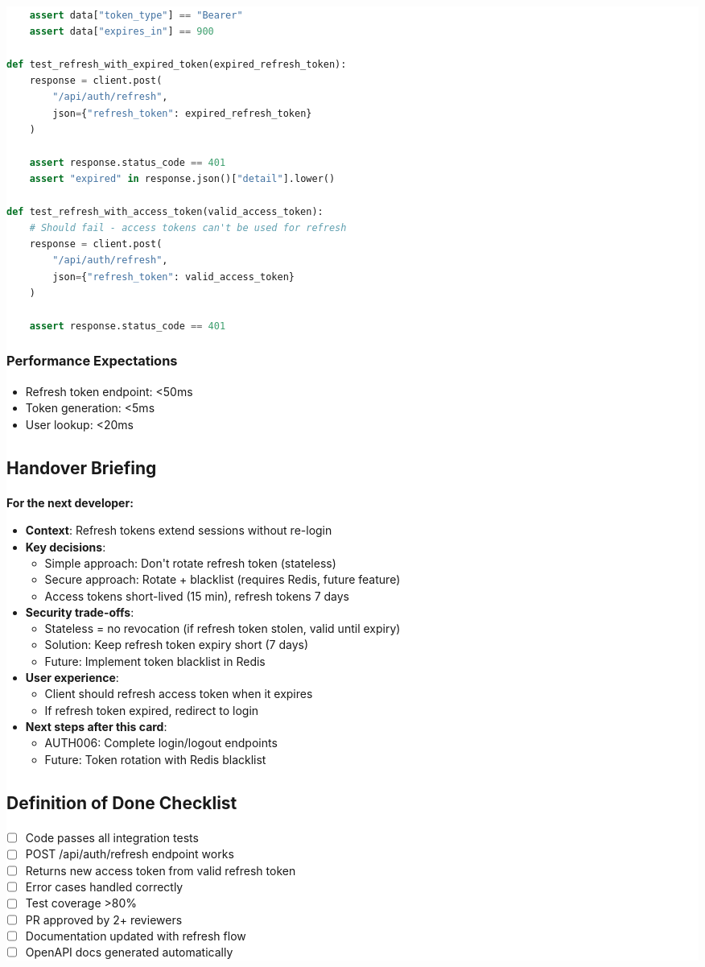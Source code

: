 ```python
    assert data["token_type"] == "Bearer"
    assert data["expires_in"] == 900

def test_refresh_with_expired_token(expired_refresh_token):
    response = client.post(
        "/api/auth/refresh",
        json={"refresh_token": expired_refresh_token}
    )

    assert response.status_code == 401
    assert "expired" in response.json()["detail"].lower()

def test_refresh_with_access_token(valid_access_token):
    # Should fail - access tokens can't be used for refresh
    response = client.post(
        "/api/auth/refresh",
        json={"refresh_token": valid_access_token}
    )

    assert response.status_code == 401
```

### Performance Expectations

- Refresh token endpoint: <50ms
- Token generation: <5ms
- User lookup: <20ms

## Handover Briefing

**For the next developer:**

- **Context**: Refresh tokens extend sessions without re-login
- **Key decisions**:
    - Simple approach: Don't rotate refresh token (stateless)
    - Secure approach: Rotate + blacklist (requires Redis, future feature)
    - Access tokens short-lived (15 min), refresh tokens 7 days
- **Security trade-offs**:
    - Stateless = no revocation (if refresh token stolen, valid until expiry)
    - Solution: Keep refresh token expiry short (7 days)
    - Future: Implement token blacklist in Redis
- **User experience**:
    - Client should refresh access token when it expires
    - If refresh token expired, redirect to login
- **Next steps after this card**:
    - AUTH006: Complete login/logout endpoints
    - Future: Token rotation with Redis blacklist

## Definition of Done Checklist

- [ ] Code passes all integration tests
- [ ] POST /api/auth/refresh endpoint works
- [ ] Returns new access token from valid refresh token
- [ ] Error cases handled correctly
- [ ] Test coverage >80%
- [ ] PR approved by 2+ reviewers
- [ ] Documentation updated with refresh flow
- [ ] OpenAPI docs generated automatically
